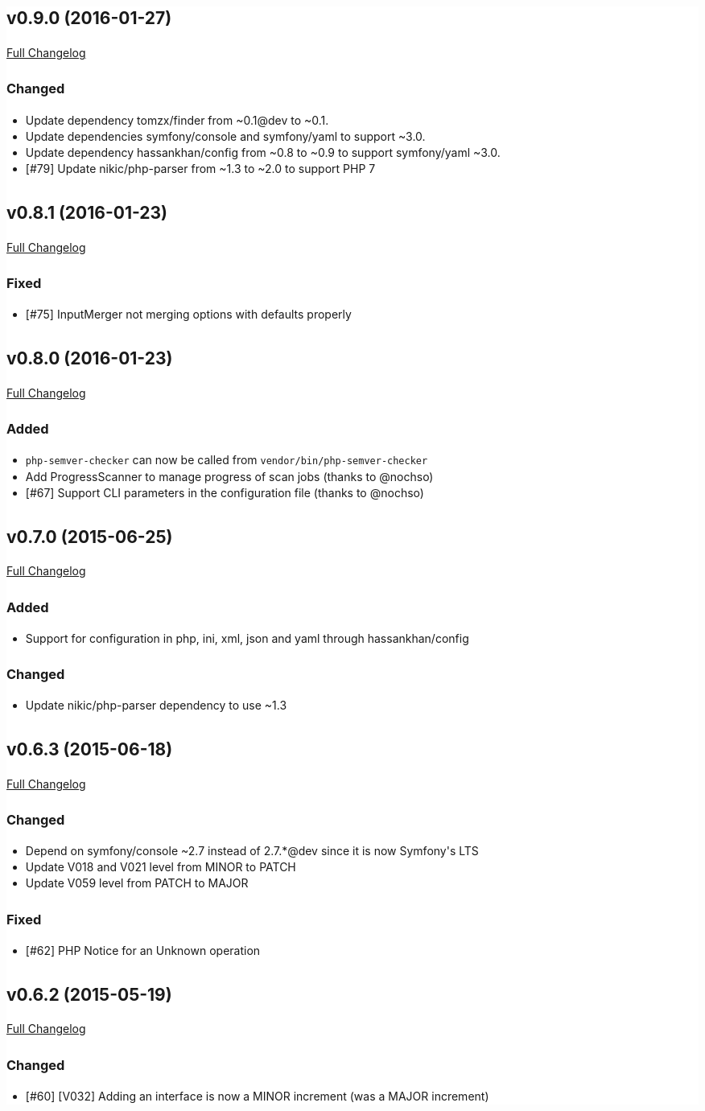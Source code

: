 ## <a name="v0.9.0"></a>v0.9.0 (2016-01-27)
[Full Changelog](https://github.com/tomzx/php-semver-checker/compare/v0.8.1...v0.9.0)
### Changed
* Update dependency tomzx/finder from ~0.1@dev to ~0.1.
* Update dependencies symfony/console and symfony/yaml to support ~3.0.
* Update dependency hassankhan/config from ~0.8 to ~0.9 to support symfony/yaml ~3.0.
* [#79] Update nikic/php-parser from ~1.3 to ~2.0 to support PHP 7

## <a name="v0.8.1"></a>v0.8.1 (2016-01-23)
[Full Changelog](https://github.com/tomzx/php-semver-checker/compare/v0.8.0...v0.8.1)
### Fixed
* [#75] InputMerger not merging options with defaults properly

## <a name="v0.8.0"></a>v0.8.0 (2016-01-23)
[Full Changelog](https://github.com/tomzx/php-semver-checker/compare/v0.7.0...v0.8.0)
### Added
* `php-semver-checker` can now be called from `vendor/bin/php-semver-checker`
*  Add ProgressScanner to manage progress of scan jobs (thanks to @nochso)
* [#67] Support CLI parameters in the configuration file (thanks to @nochso)

## <a name="v0.7.0"></a>v0.7.0 (2015-06-25)
[Full Changelog](https://github.com/tomzx/php-semver-checker/compare/v0.6.3...v0.7.0)
### Added
* Support for configuration in php, ini, xml, json and yaml through hassankhan/config

### Changed
* Update nikic/php-parser dependency to use ~1.3

## <a name="v0.6.3"></a>v0.6.3 (2015-06-18)
[Full Changelog](https://github.com/tomzx/php-semver-checker/compare/v0.6.2...v0.6.3)
### Changed
* Depend on symfony/console ~2.7 instead of 2.7.*@dev since it is now Symfony's LTS
* Update V018 and V021 level from MINOR to PATCH
* Update V059 level from PATCH to MAJOR

### Fixed
* [#62] PHP Notice for an Unknown operation

## <a name="v0.6.2"></a>v0.6.2 (2015-05-19)
[Full Changelog](https://github.com/tomzx/php-semver-checker/compare/v0.6.1...v0.6.2)
### Changed
* [#60] [V032] Adding an interface is now a MINOR increment (was a MAJOR increment)
